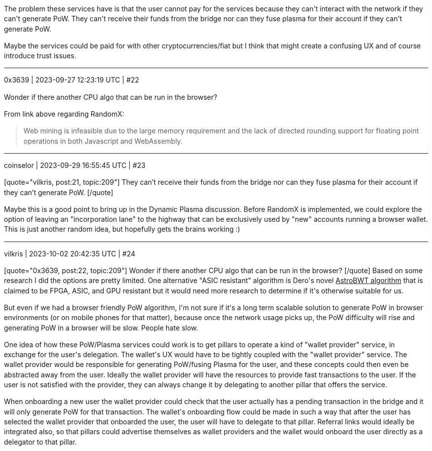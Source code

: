 The problem these services have is that the user cannot pay for the services because they can't interact with the network if they can't generate PoW. They can't receive their funds from the bridge nor can they fuse plasma for their account if they can't generate PoW.

Maybe the services could be paid for with other cryptocurrencies/fiat but I think that might create a confusing UX and of course introduce trust issues.

-------------------------

0x3639 | 2023-09-27 12:23:19 UTC | #22

Wonder if there another CPU algo that can be run in the browser?

From link above regarding RandomX:

> Web mining is infeasible due to the large memory requirement and the lack of directed rounding support for floating point operations in both Javascript and WebAssembly.

-------------------------

coinselor | 2023-09-29 16:55:45 UTC | #23

[quote="vilkris, post:21, topic:209"]
They can’t receive their funds from the bridge nor can they fuse plasma for their account if they can’t generate PoW.
[/quote]

Maybe this is a good point to bring up in the Dynamic Plasma discussion. Before RandomX is implemented, we could explore the option of leaving an "incorporation lane" to the highway that can be exclusively used by "new" accounts running a browser wallet. This is just another random idea, but hopefully gets the brains working :)

-------------------------

vilkris | 2023-10-02 20:42:35 UTC | #24

[quote="0x3639, post:22, topic:209"]
Wonder if there another CPU algo that can be run in the browser?
[/quote]
Based on some research I did the options are pretty limited. One alternative "ASIC resistant" algorithm is Dero's novel [AstroBWT algorithm](https://github.com/deroproject/astrobwt) that is claimed to be FPGA, ASIC, and GPU resistant but it would need more research to determine if it's otherwise suitable for us.

But even if we had a browser friendly PoW algorithm, I'm not sure if it's a long term scalable solution to generate PoW in browser environments (or on mobile phones for that matter), because once the network usage picks up, the PoW difficulty will rise and generating PoW in a browser will be slow. People hate slow.

One idea of how these PoW/Plasma services could work is to get pillars to operate a kind of "wallet provider" service, in exchange for the user's delegation. The wallet's UX would have to be tightly coupled with the "wallet provider" service. The wallet provider would be responsible for generating PoW/fusing Plasma for the user, and these concepts could then even be abstracted away from the user. Ideally the wallet provider will have the resources to provide fast transactions to the user. If the user is not satisfied with the provider, they can always change it by delegating to another pillar that offers the service.

When onboarding a new user the wallet provider could check that the user actually has a pending transaction in the bridge and it will only generate PoW for that transaction. The wallet's onboarding flow could be made in such a way that after the user has selected the wallet provider that onboarded the user, the user will have to delegate to that pillar. Referral links would ideally be integrated also, so that pillars could advertise themselves as wallet providers and the wallet would onboard the user directly as a delegator to that pillar.
